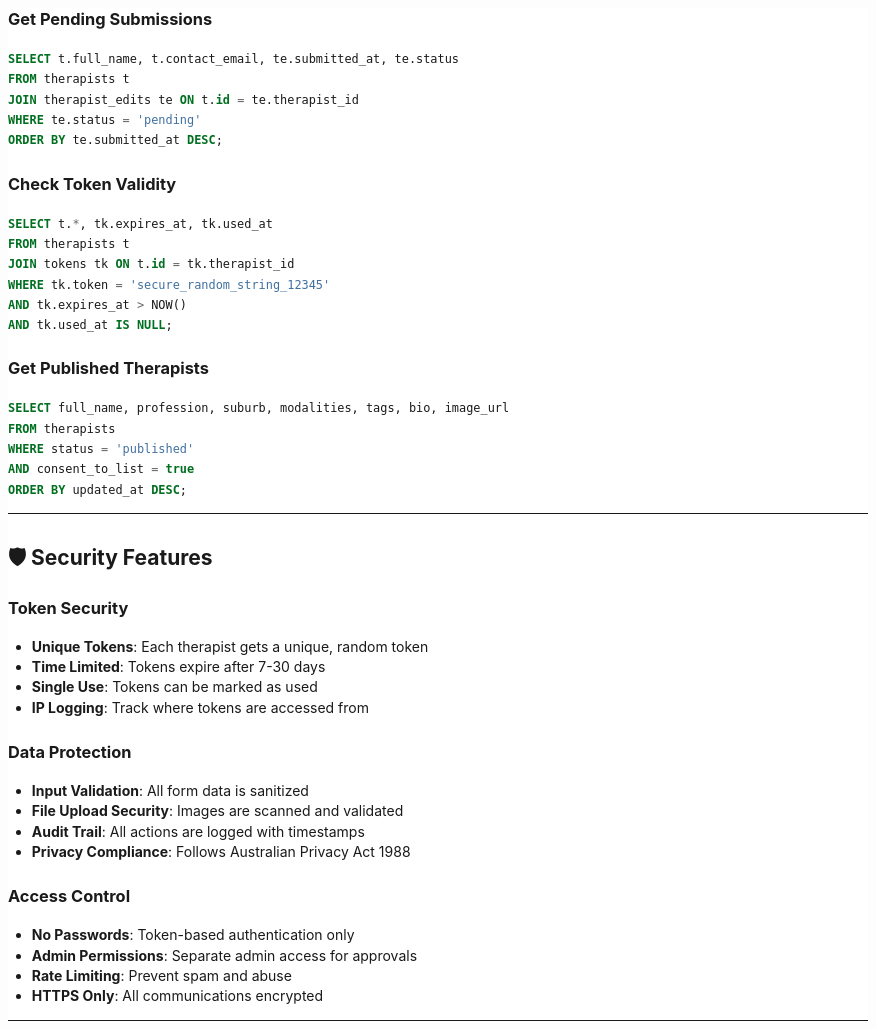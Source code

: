 ### **Get Pending Submissions**
```sql
SELECT t.full_name, t.contact_email, te.submitted_at, te.status
FROM therapists t
JOIN therapist_edits te ON t.id = te.therapist_id
WHERE te.status = 'pending'
ORDER BY te.submitted_at DESC;
```

### **Check Token Validity**
```sql
SELECT t.*, tk.expires_at, tk.used_at
FROM therapists t
JOIN tokens tk ON t.id = tk.therapist_id
WHERE tk.token = 'secure_random_string_12345'
AND tk.expires_at > NOW()
AND tk.used_at IS NULL;
```

### **Get Published Therapists**
```sql
SELECT full_name, profession, suburb, modalities, tags, bio, image_url
FROM therapists
WHERE status = 'published'
AND consent_to_list = true
ORDER BY updated_at DESC;
```

---

## 🛡️ **Security Features**

### **Token Security**
- **Unique Tokens**: Each therapist gets a unique, random token
- **Time Limited**: Tokens expire after 7-30 days
- **Single Use**: Tokens can be marked as used
- **IP Logging**: Track where tokens are accessed from

### **Data Protection**
- **Input Validation**: All form data is sanitized
- **File Upload Security**: Images are scanned and validated
- **Audit Trail**: All actions are logged with timestamps
- **Privacy Compliance**: Follows Australian Privacy Act 1988

### **Access Control**
- **No Passwords**: Token-based authentication only
- **Admin Permissions**: Separate admin access for approvals
- **Rate Limiting**: Prevent spam and abuse
- **HTTPS Only**: All communications encrypted

---